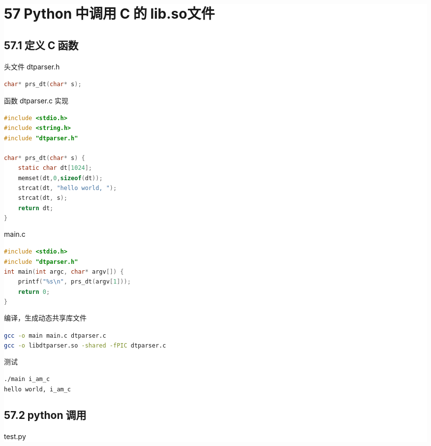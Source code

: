 
# 57 Python 中调用 C 的 lib.so文件

## 57.1 定义 C 函数

头文件 dtparser.h

```c
char* prs_dt(char* s);
```

函数 dtparser.c 实现

```c
#include <stdio.h>
#include <string.h>
#include "dtparser.h"

char* prs_dt(char* s) {
    static char dt[1024];
    memset(dt,0,sizeof(dt));
    strcat(dt, "hello world, ");
    strcat(dt, s); 
    return dt; 
}
```

main.c

```c
#include <stdio.h>
#include "dtparser.h"
int main(int argc, char* argv[]) {
    printf("%s\n", prs_dt(argv[1]));
    return 0;
}
```

编译，生成动态共享库文件

```sh
gcc -o main main.c dtparser.c
gcc -o libdtparser.so -shared -fPIC dtparser.c
```

测试

```
./main i_am_c
hello world, i_am_c
```

## 57.2 python 调用

test.py

